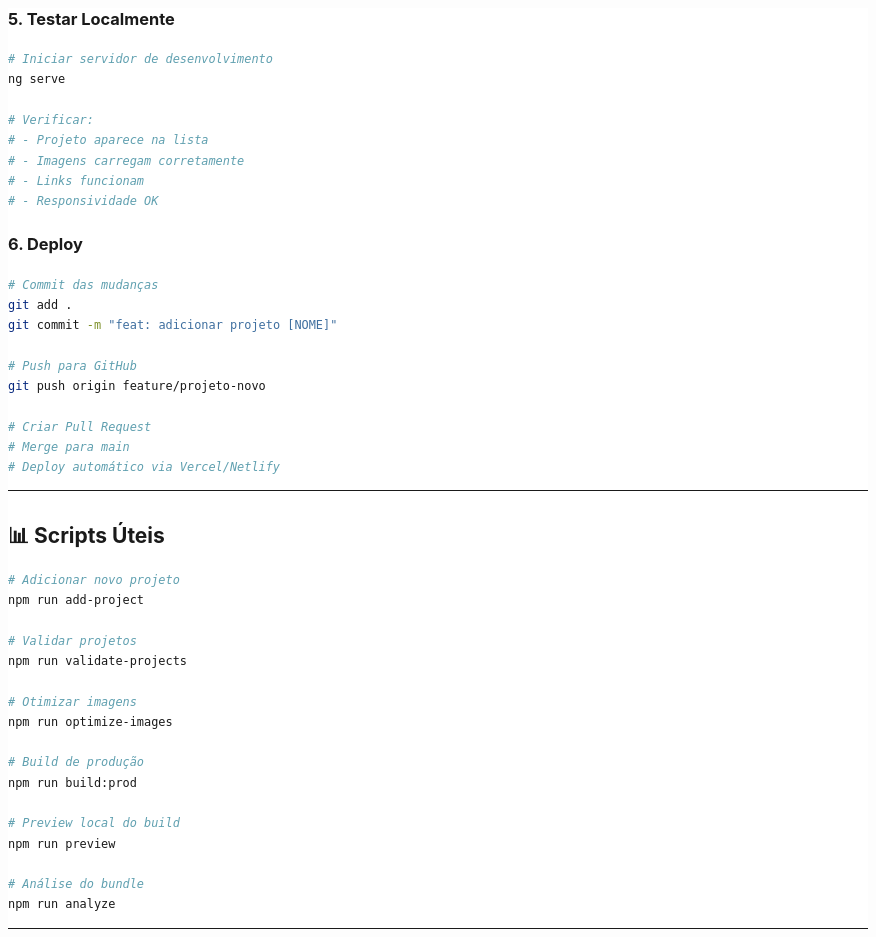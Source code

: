 ### 5. **Testar Localmente**
```bash
# Iniciar servidor de desenvolvimento
ng serve

# Verificar:
# - Projeto aparece na lista
# - Imagens carregam corretamente
# - Links funcionam
# - Responsividade OK
```

### 6. **Deploy**
```bash
# Commit das mudanças
git add .
git commit -m "feat: adicionar projeto [NOME]"

# Push para GitHub
git push origin feature/projeto-novo

# Criar Pull Request
# Merge para main
# Deploy automático via Vercel/Netlify
```

---

## 📊 Scripts Úteis

```bash
# Adicionar novo projeto
npm run add-project

# Validar projetos
npm run validate-projects

# Otimizar imagens
npm run optimize-images

# Build de produção
npm run build:prod

# Preview local do build
npm run preview

# Análise do bundle
npm run analyze
```

---
